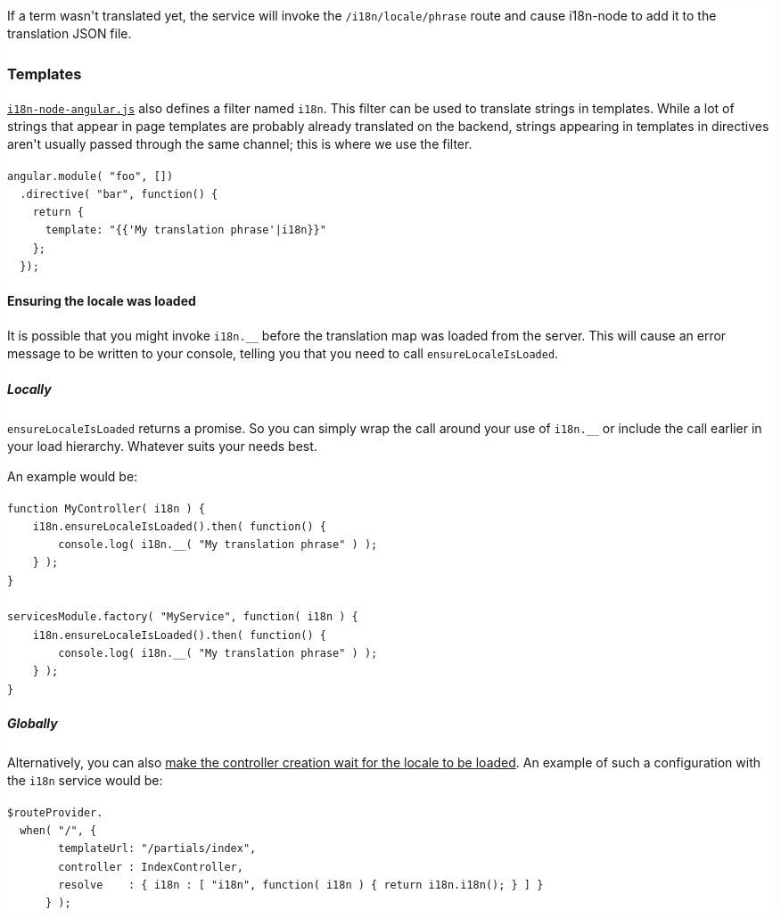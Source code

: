 If a term wasn't translated yet, the service will invoke the `/i18n/locale/phrase` route and cause i18n-node to add it to the translation JSON file.

### Templates
[`i18n-node-angular.js`](https://github.com/oliversalzburg/i18n-node-angular/blob/master/i18n-node-angular.js) also defines a filter named `i18n`. This filter can be used to translate strings in templates. While a lot of strings that appear in page templates are probably already translated on the backend, strings appearing in templates in directives aren't usually passed through the same channel; this is where we use the filter.

    angular.module( "foo", [])
      .directive( "bar", function() {
        return {
          template: "{{'My translation phrase'|i18n}}"
        };
      });

#### Ensuring the locale was loaded
It is possible that you might invoke `i18n.__` before the translation map was loaded from the server. This will cause an error message to be written to your console, telling you that you need to call `ensureLocaleIsLoaded`.


##### Locally
`ensureLocaleIsLoaded` returns a promise. So you can simply wrap the call around your use of `i18n.__` or include the call earlier in your load hierarchy. Whatever suits your needs best.

An example would be:

    function MyController( i18n ) {
        i18n.ensureLocaleIsLoaded().then( function() { 
            console.log( i18n.__( "My translation phrase" ) ); 
        } );
    }

    servicesModule.factory( "MyService", function( i18n ) {
        i18n.ensureLocaleIsLoaded().then( function() { 
            console.log( i18n.__( "My translation phrase" ) ); 
        } );
    }

##### Globally
Alternatively, you can also [make the controller creation wait for the locale to be loaded](http://stackoverflow.com/questions/16286605/initialize-angularjs-service-with-asynchronous-data). An example of such a configuration with the `i18n` service would be:

    $routeProvider.
      when( "/", {
            templateUrl: "/partials/index",
            controller : IndexController,
            resolve    : { i18n : [ "i18n", function( i18n ) { return i18n.i18n(); } ] }
          } );

